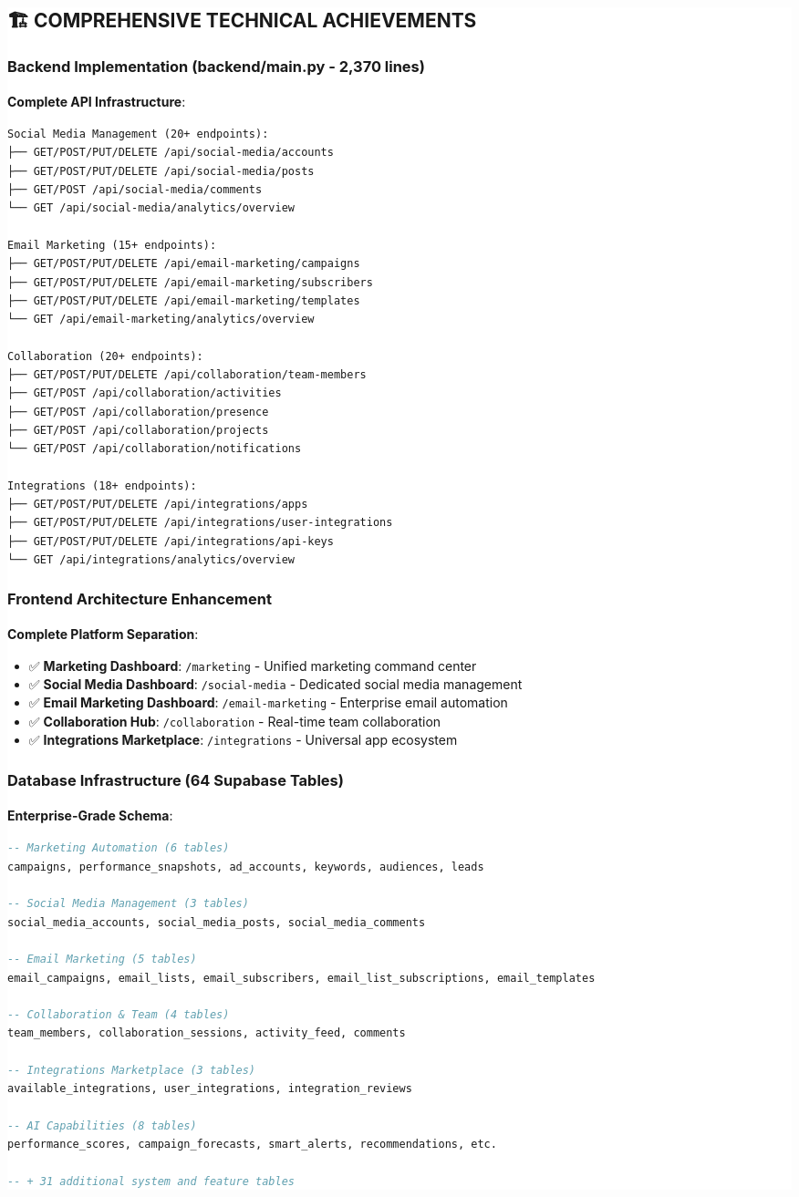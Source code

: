 ## 🏗️ **COMPREHENSIVE TECHNICAL ACHIEVEMENTS**

### **Backend Implementation (backend/main.py - 2,370 lines)**
**Complete API Infrastructure**:
```
Social Media Management (20+ endpoints):
├── GET/POST/PUT/DELETE /api/social-media/accounts
├── GET/POST/PUT/DELETE /api/social-media/posts
├── GET/POST /api/social-media/comments
└── GET /api/social-media/analytics/overview

Email Marketing (15+ endpoints):
├── GET/POST/PUT/DELETE /api/email-marketing/campaigns
├── GET/POST/PUT/DELETE /api/email-marketing/subscribers
├── GET/POST/PUT/DELETE /api/email-marketing/templates
└── GET /api/email-marketing/analytics/overview

Collaboration (20+ endpoints):
├── GET/POST/PUT/DELETE /api/collaboration/team-members
├── GET/POST /api/collaboration/activities
├── GET/POST /api/collaboration/presence
├── GET/POST /api/collaboration/projects
└── GET/POST /api/collaboration/notifications

Integrations (18+ endpoints):
├── GET/POST/PUT/DELETE /api/integrations/apps
├── GET/POST/PUT/DELETE /api/integrations/user-integrations
├── GET/POST/PUT/DELETE /api/integrations/api-keys
└── GET /api/integrations/analytics/overview
```

### **Frontend Architecture Enhancement**
**Complete Platform Separation**:
- ✅ **Marketing Dashboard**: `/marketing` - Unified marketing command center
- ✅ **Social Media Dashboard**: `/social-media` - Dedicated social media management
- ✅ **Email Marketing Dashboard**: `/email-marketing` - Enterprise email automation
- ✅ **Collaboration Hub**: `/collaboration` - Real-time team collaboration
- ✅ **Integrations Marketplace**: `/integrations` - Universal app ecosystem

### **Database Infrastructure (64 Supabase Tables)**
**Enterprise-Grade Schema**:
```sql
-- Marketing Automation (6 tables)
campaigns, performance_snapshots, ad_accounts, keywords, audiences, leads

-- Social Media Management (3 tables)
social_media_accounts, social_media_posts, social_media_comments

-- Email Marketing (5 tables)
email_campaigns, email_lists, email_subscribers, email_list_subscriptions, email_templates

-- Collaboration & Team (4 tables)
team_members, collaboration_sessions, activity_feed, comments

-- Integrations Marketplace (3 tables)
available_integrations, user_integrations, integration_reviews

-- AI Capabilities (8 tables)
performance_scores, campaign_forecasts, smart_alerts, recommendations, etc.

-- + 31 additional system and feature tables
```